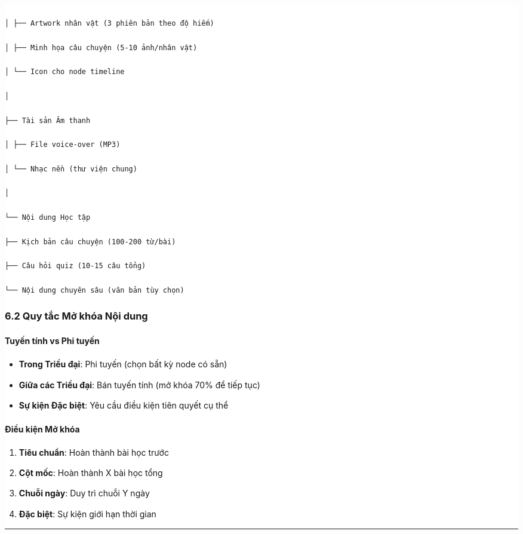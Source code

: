 ```

│ ├── Artwork nhân vật (3 phiên bản theo độ hiếm)

│ ├── Minh họa câu chuyện (5-10 ảnh/nhân vật)

│ └── Icon cho node timeline

│

├── Tài sản Âm thanh

│ ├── File voice-over (MP3)

│ └── Nhạc nền (thư viện chung)

│

└── Nội dung Học tập

├── Kịch bản câu chuyện (100-200 từ/bài)

├── Câu hỏi quiz (10-15 câu tổng)

└── Nội dung chuyên sâu (văn bản tùy chọn)

```

  

### 6.2 Quy tắc Mở khóa Nội dung

  

#### Tuyến tính vs Phi tuyến

- **Trong Triều đại**: Phi tuyến (chọn bất kỳ node có sẵn)

- **Giữa các Triều đại**: Bán tuyến tính (mở khóa 70% để tiếp tục)

- **Sự kiện Đặc biệt**: Yêu cầu điều kiện tiên quyết cụ thể

  

#### Điều kiện Mở khóa

1. **Tiêu chuẩn**: Hoàn thành bài học trước

2. **Cột mốc**: Hoàn thành X bài học tổng

3. **Chuỗi ngày**: Duy trì chuỗi Y ngày

4. **Đặc biệt**: Sự kiện giới hạn thời gian

  

---

  